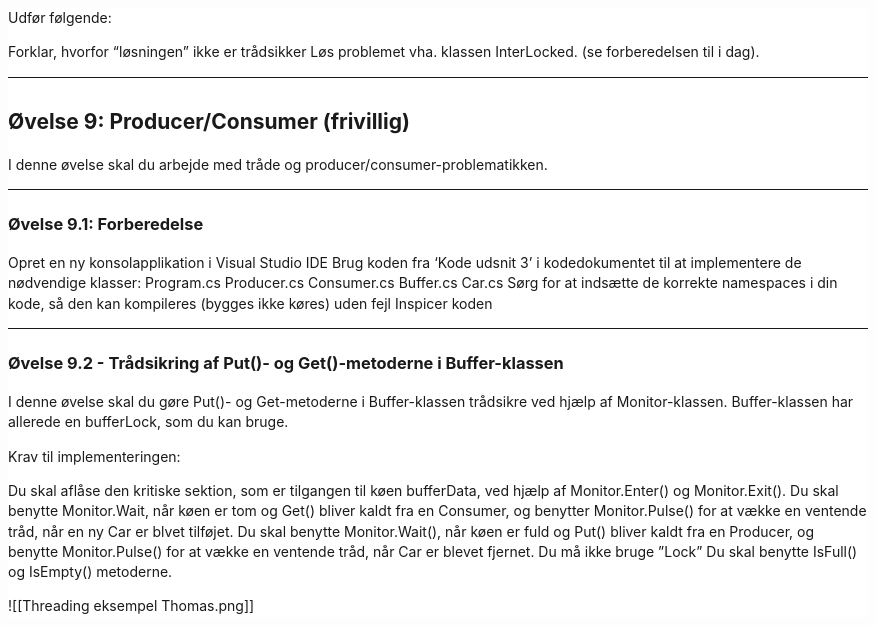 Udfør følgende:

Forklar, hvorfor “løsningen” ikke er trådsikker
Løs problemet vha. klassen InterLocked. (se forberedelsen til i dag).

---

## Øvelse 9: Producer/Consumer (frivillig)
I denne øvelse skal du arbejde med tråde og producer/consumer-problematikken.

---

### Øvelse 9.1: Forberedelse
Opret en ny konsolapplikation i Visual Studio IDE
Brug koden fra ‘Kode udsnit 3’ i kodedokumentet til at implementere de nødvendige klasser:
	Program.cs
	Producer.cs
	Consumer.cs
	Buffer.cs
	Car.cs
Sørg for at indsætte de korrekte namespaces i din kode, så den kan kompileres (bygges ikke køres) uden fejl
Inspicer koden

---

### Øvelse 9.2 - Trådsikring af Put()- og Get()-metoderne i Buffer-klassen
I denne øvelse skal du gøre Put()- og Get-metoderne i Buffer-klassen trådsikre ved hjælp af Monitor-klassen. Buffer-klassen har allerede en bufferLock, som du kan bruge.

Krav til implementeringen:

Du skal aflåse den kritiske sektion, som er tilgangen til køen bufferData, ved hjælp af Monitor.Enter() og Monitor.Exit().
Du skal benytte Monitor.Wait, når køen er tom og Get() bliver kaldt fra en Consumer, og benytter Monitor.Pulse() for at vække en ventende tråd, når en ny Car er blvet tilføjet.
Du skal benytte Monitor.Wait(), når køen er fuld og Put() bliver kaldt fra en Producer, og benytte Monitor.Pulse() for at vække en ventende tråd, når Car er blevet fjernet.
Du må ikke bruge ”Lock”
Du skal benytte IsFull() og IsEmpty() metoderne.


![[Threading eksempel Thomas.png]]